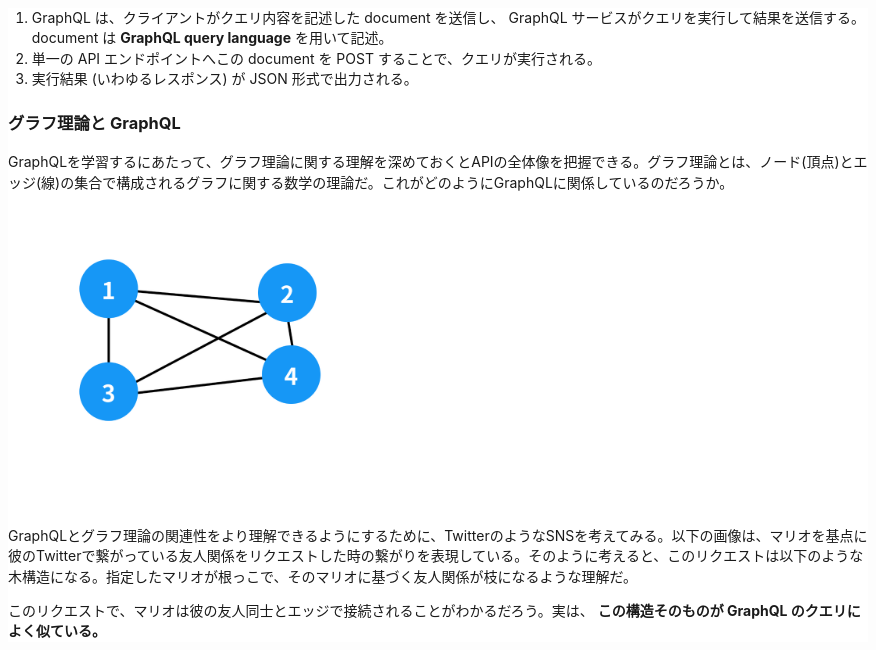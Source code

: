1. GraphQL は、クライアントがクエリ内容を記述した document を送信し、 GraphQL サービスがクエリを実行して結果を送信する。 document は **GraphQL query language** を用いて記述。
2. 単一の API エンドポイントへこの document を POST することで、クエリが実行される。
3. 実行結果 (いわゆるレスポンス) が JSON 形式で出力される。


### グラフ理論と GraphQL

GraphQLを学習するにあたって、グラフ理論に関する理解を深めておくとAPIの全体像を把握できる。グラフ理論とは、ノード(頂点)とエッジ(線)の集合で構成されるグラフに関する数学の理論だ。これがどのようにGraphQLに関係しているのだろうか。

<img src="./画像/グラフ理論.png" width="400">

GraphQLとグラフ理論の関連性をより理解できるようにするために、TwitterのようなSNSを考えてみる。以下の画像は、マリオを基点に彼のTwitterで繋がっている友人関係をリクエストした時の繋がりを表現している。そのように考えると、このリクエストは以下のような木構造になる。指定したマリオが根っこで、そのマリオに基づく友人関係が枝になるような理解だ。

このリクエストで、マリオは彼の友人同士とエッジで接続されることがわかるだろう。実は、 **この構造そのものが GraphQL のクエリによく似ている。**
